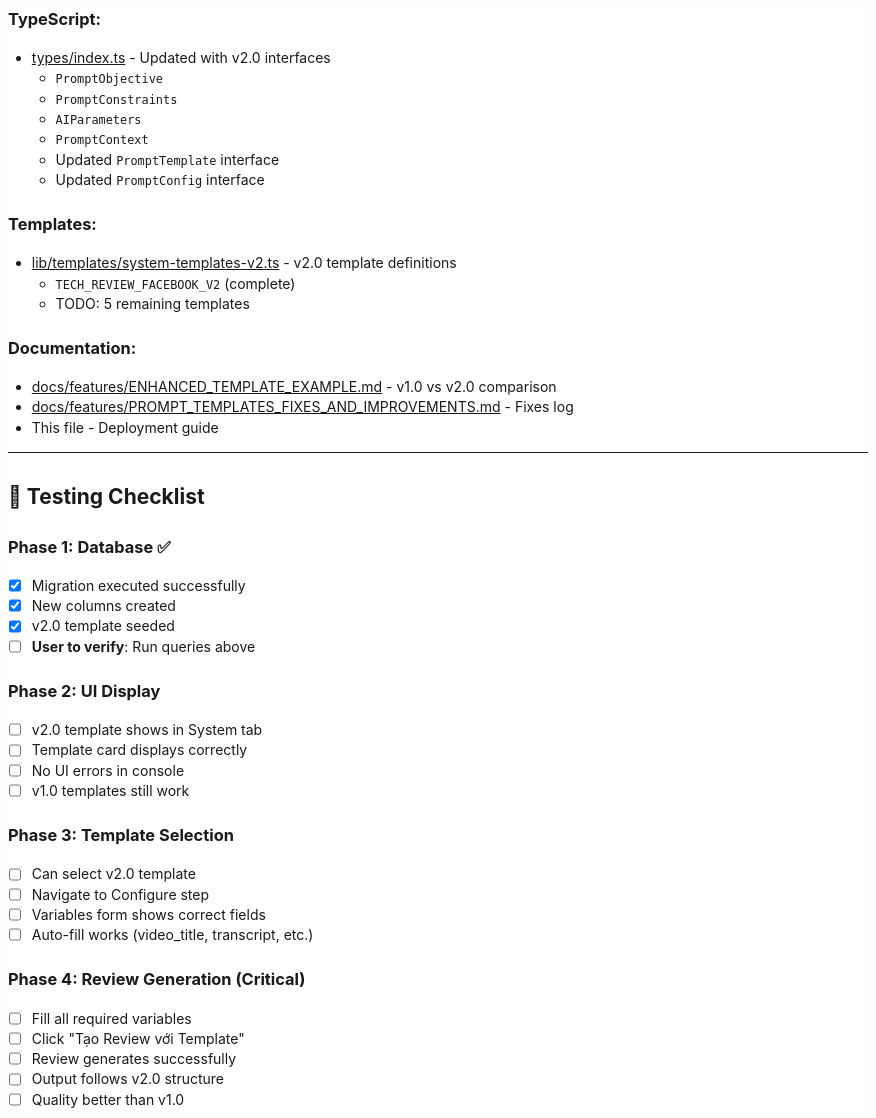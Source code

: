 ### **TypeScript:**
- [types/index.ts](../types/index.ts) - Updated with v2.0 interfaces
  - `PromptObjective`
  - `PromptConstraints`
  - `AIParameters`
  - `PromptContext`
  - Updated `PromptTemplate` interface
  - Updated `PromptConfig` interface

### **Templates:**
- [lib/templates/system-templates-v2.ts](../lib/templates/system-templates-v2.ts) - v2.0 template definitions
  - `TECH_REVIEW_FACEBOOK_V2` (complete)
  - TODO: 5 remaining templates

### **Documentation:**
- [docs/features/ENHANCED_TEMPLATE_EXAMPLE.md](ENHANCED_TEMPLATE_EXAMPLE.md) - v1.0 vs v2.0 comparison
- [docs/features/PROMPT_TEMPLATES_FIXES_AND_IMPROVEMENTS.md](PROMPT_TEMPLATES_FIXES_AND_IMPROVEMENTS.md) - Fixes log
- This file - Deployment guide

---

## 🧪 Testing Checklist

### **Phase 1: Database** ✅
- [x] Migration executed successfully
- [x] New columns created
- [x] v2.0 template seeded
- [ ] **User to verify**: Run queries above

### **Phase 2: UI Display**
- [ ] v2.0 template shows in System tab
- [ ] Template card displays correctly
- [ ] No UI errors in console
- [ ] v1.0 templates still work

### **Phase 3: Template Selection**
- [ ] Can select v2.0 template
- [ ] Navigate to Configure step
- [ ] Variables form shows correct fields
- [ ] Auto-fill works (video_title, transcript, etc.)

### **Phase 4: Review Generation** (Critical)
- [ ] Fill all required variables
- [ ] Click "Tạo Review với Template"
- [ ] Review generates successfully
- [ ] Output follows v2.0 structure
- [ ] Quality better than v1.0
